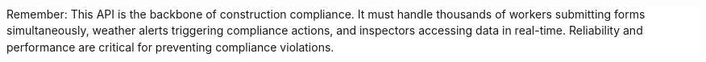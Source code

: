 Remember: This API is the backbone of construction compliance. It must handle thousands of workers submitting forms simultaneously, weather alerts triggering compliance actions, and inspectors accessing data in real-time. Reliability and performance are critical for preventing compliance violations.